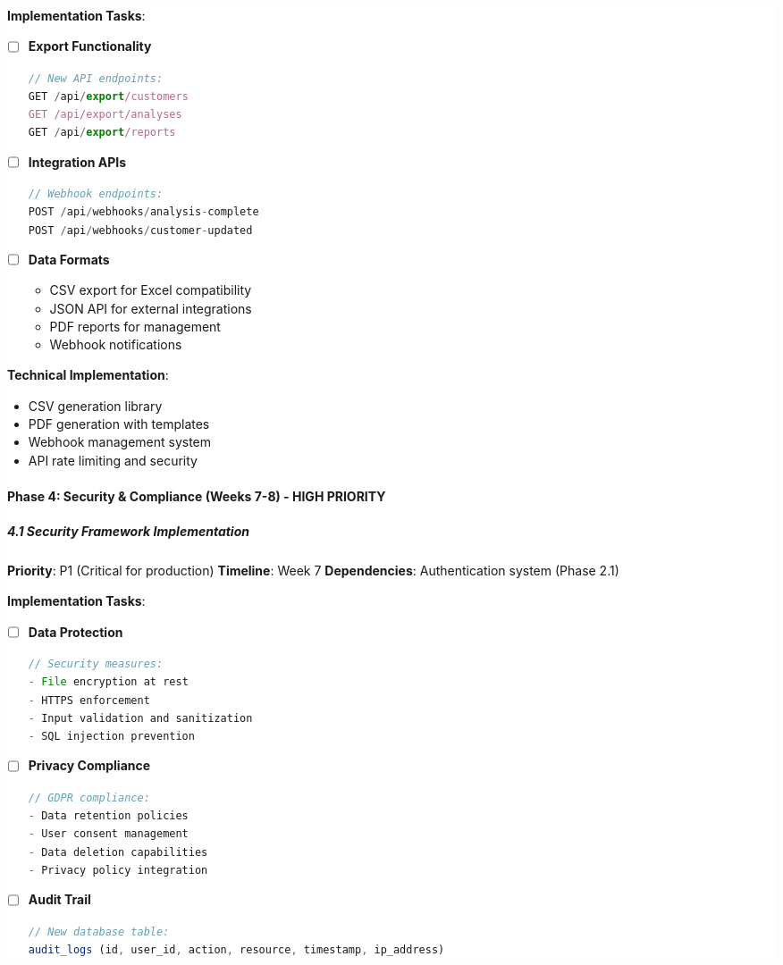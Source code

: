**Implementation Tasks**:
- [ ] **Export Functionality**
  ```javascript
  // New API endpoints:
  GET /api/export/customers
  GET /api/export/analyses
  GET /api/export/reports
  ```

- [ ] **Integration APIs**
  ```javascript
  // Webhook endpoints:
  POST /api/webhooks/analysis-complete
  POST /api/webhooks/customer-updated
  ```

- [ ] **Data Formats**
  - CSV export for Excel compatibility
  - JSON API for external integrations
  - PDF reports for management
  - Webhook notifications

**Technical Implementation**:
- CSV generation library
- PDF generation with templates
- Webhook management system
- API rate limiting and security

#### Phase 4: Security & Compliance (Weeks 7-8) - **HIGH PRIORITY**

##### 4.1 Security Framework Implementation
**Priority**: P1 (Critical for production)
**Timeline**: Week 7
**Dependencies**: Authentication system (Phase 2.1)

**Implementation Tasks**:
- [ ] **Data Protection**
  ```javascript
  // Security measures:
  - File encryption at rest
  - HTTPS enforcement
  - Input validation and sanitization
  - SQL injection prevention
  ```

- [ ] **Privacy Compliance**
  ```javascript
  // GDPR compliance:
  - Data retention policies
  - User consent management
  - Data deletion capabilities
  - Privacy policy integration
  ```

- [ ] **Audit Trail**
  ```javascript
  // New database table:
  audit_logs (id, user_id, action, resource, timestamp, ip_address)
  ```
